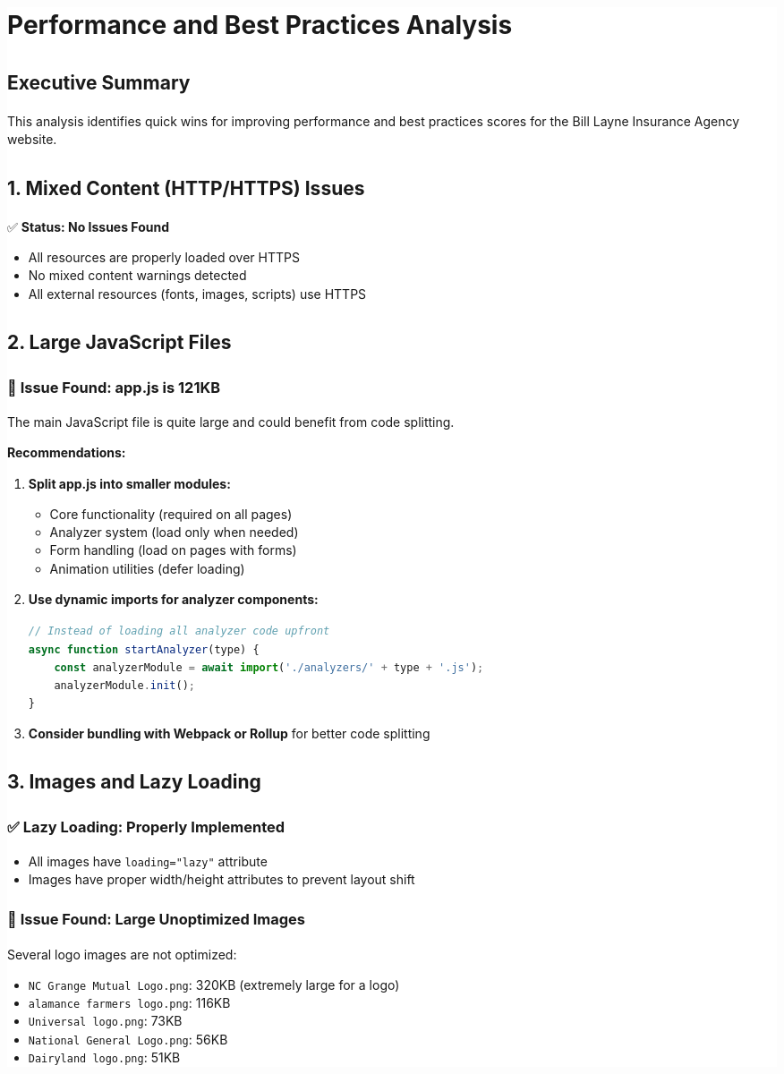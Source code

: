 # Performance and Best Practices Analysis

## Executive Summary
This analysis identifies quick wins for improving performance and best practices scores for the Bill Layne Insurance Agency website.

## 1. Mixed Content (HTTP/HTTPS) Issues
✅ **Status: No Issues Found**
- All resources are properly loaded over HTTPS
- No mixed content warnings detected
- All external resources (fonts, images, scripts) use HTTPS

## 2. Large JavaScript Files

### 🔴 **Issue Found: app.js is 121KB**
The main JavaScript file is quite large and could benefit from code splitting.

**Recommendations:**
1. **Split app.js into smaller modules:**
   - Core functionality (required on all pages)
   - Analyzer system (load only when needed)
   - Form handling (load on pages with forms)
   - Animation utilities (defer loading)

2. **Use dynamic imports for analyzer components:**
   ```javascript
   // Instead of loading all analyzer code upfront
   async function startAnalyzer(type) {
       const analyzerModule = await import('./analyzers/' + type + '.js');
       analyzerModule.init();
   }
   ```

3. **Consider bundling with Webpack or Rollup** for better code splitting

## 3. Images and Lazy Loading

### ✅ **Lazy Loading: Properly Implemented**
- All images have `loading="lazy"` attribute
- Images have proper width/height attributes to prevent layout shift

### 🔴 **Issue Found: Large Unoptimized Images**
Several logo images are not optimized:
- `NC Grange Mutual Logo.png`: 320KB (extremely large for a logo)
- `alamance farmers logo.png`: 116KB
- `Universal logo.png`: 73KB
- `National General Logo.png`: 56KB
- `Dairyland logo.png`: 51KB
